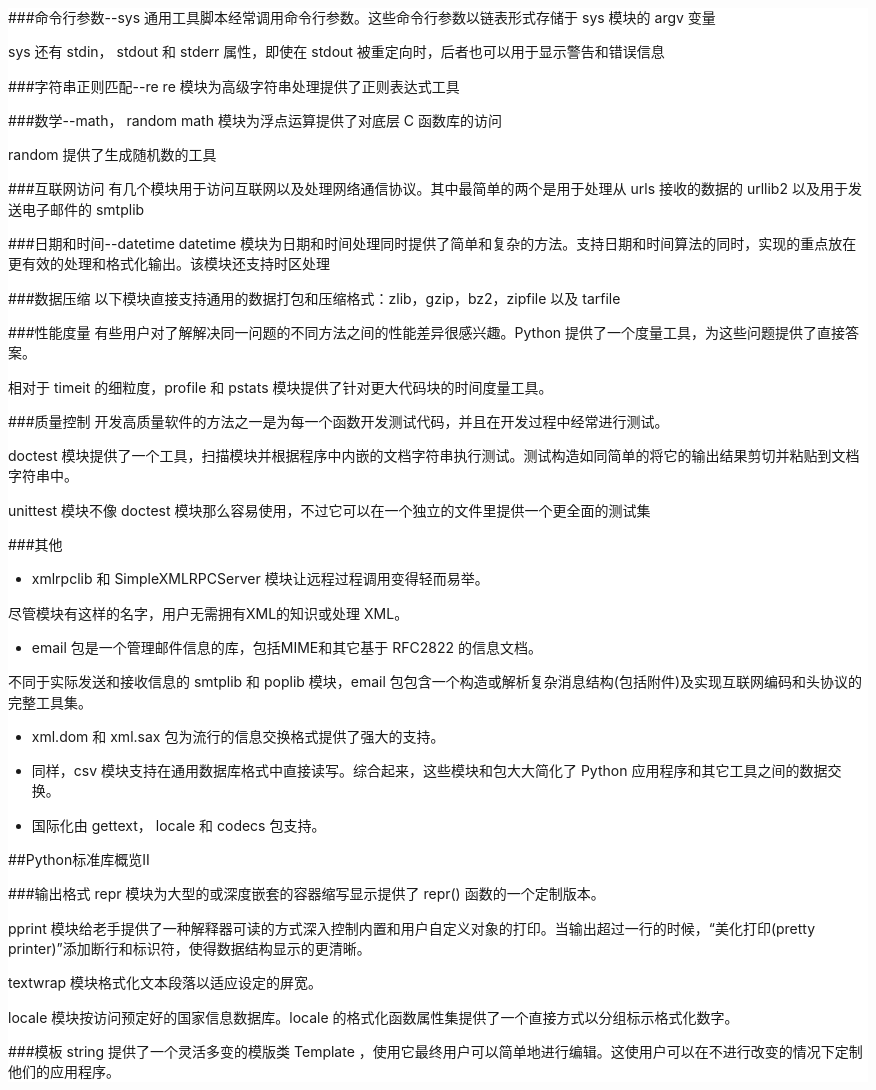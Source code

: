 ###命令行参数--sys
通用工具脚本经常调用命令行参数。这些命令行参数以链表形式存储于 sys 模块的 argv 变量

sys 还有 stdin， stdout 和 stderr 属性，即使在 stdout 被重定向时，后者也可以用于显示警告和错误信息

###字符串正则匹配--re
re 模块为高级字符串处理提供了正则表达式工具

###数学--math， random
math 模块为浮点运算提供了对底层 C 函数库的访问

random 提供了生成随机数的工具

###互联网访问
有几个模块用于访问互联网以及处理网络通信协议。其中最简单的两个是用于处理从 urls 接收的数据的 urllib2 以及用于发送电子邮件的 smtplib


###日期和时间--datetime
datetime 模块为日期和时间处理同时提供了简单和复杂的方法。支持日期和时间算法的同时，实现的重点放在更有效的处理和格式化输出。该模块还支持时区处理


###数据压缩
以下模块直接支持通用的数据打包和压缩格式：zlib，gzip，bz2，zipfile 以及 tarfile

###性能度量
有些用户对了解解决同一问题的不同方法之间的性能差异很感兴趣。Python 提供了一个度量工具，为这些问题提供了直接答案。

相对于 timeit 的细粒度，profile 和 pstats 模块提供了针对更大代码块的时间度量工具。

###质量控制
开发高质量软件的方法之一是为每一个函数开发测试代码，并且在开发过程中经常进行测试。

doctest 模块提供了一个工具，扫描模块并根据程序中内嵌的文档字符串执行测试。测试构造如同简单的将它的输出结果剪切并粘贴到文档字符串中。

unittest 模块不像 doctest 模块那么容易使用，不过它可以在一个独立的文件里提供一个更全面的测试集

###其他

* xmlrpclib 和 SimpleXMLRPCServer 模块让远程过程调用变得轻而易举。

尽管模块有这样的名字，用户无需拥有XML的知识或处理 XML。

* email 包是一个管理邮件信息的库，包括MIME和其它基于 RFC2822 的信息文档。

不同于实际发送和接收信息的 smtplib 和 poplib 模块，email 包包含一个构造或解析复杂消息结构(包括附件)及实现互联网编码和头协议的完整工具集。

* xml.dom 和 xml.sax 包为流行的信息交换格式提供了强大的支持。

* 同样，csv 模块支持在通用数据库格式中直接读写。综合起来，这些模块和包大大简化了 Python 应用程序和其它工具之间的数据交换。

* 国际化由 gettext， locale 和 codecs 包支持。

##Python标准库概览II

###输出格式
repr 模块为大型的或深度嵌套的容器缩写显示提供了 repr() 函数的一个定制版本。

pprint 模块给老手提供了一种解释器可读的方式深入控制内置和用户自定义对象的打印。当输出超过一行的时候，“美化打印(pretty printer)”添加断行和标识符，使得数据结构显示的更清晰。

textwrap 模块格式化文本段落以适应设定的屏宽。

locale 模块按访问预定好的国家信息数据库。locale 的格式化函数属性集提供了一个直接方式以分组标示格式化数字。

###模板
string 提供了一个灵活多变的模版类 Template ，使用它最终用户可以简单地进行编辑。这使用户可以在不进行改变的情况下定制他们的应用程序。
